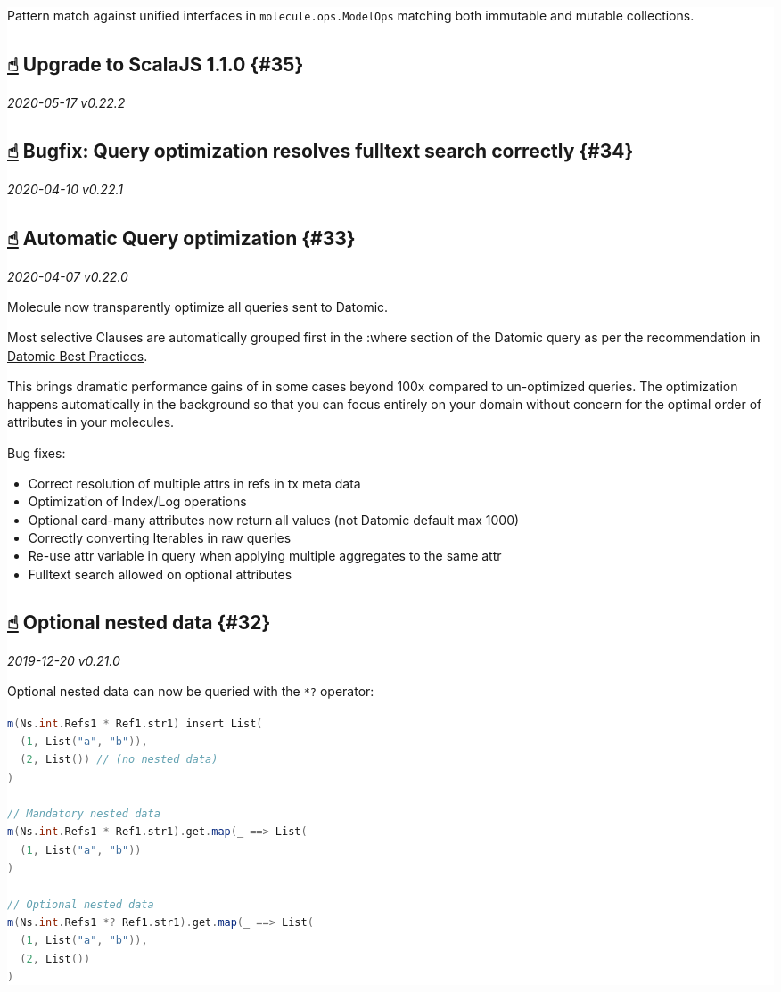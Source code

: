 Pattern match against unified interfaces in `molecule.ops.ModelOps` matching both immutable and mutable collections.


## [☝︎](#top) Upgrade to ScalaJS 1.1.0 {#35}
_2020-05-17 v0.22.2_


## [☝︎](#top) Bugfix: Query optimization resolves fulltext search correctly {#34}
_2020-04-10 v0.22.1_


## [☝︎](#top) Automatic Query optimization {#33}
_2020-04-07 v0.22.0_

Molecule now transparently optimize all queries sent to Datomic. 

Most selective Clauses are automatically grouped first in the :where section of the Datomic query as per the recommendation in [Datomic Best Practices](https://docs.datomic.com/on-prem/best-practices.html#most-selective-clauses-first). 

This brings dramatic performance gains of in some cases beyond 100x compared to un-optimized queries. The optimization happens automatically in the background so that you can focus entirely on your domain without concern for the optimal order of attributes in your molecules.

Bug fixes:

- Correct resolution of multiple attrs in refs in tx meta data
- Optimization of Index/Log operations
- Optional card-many attributes now return all values (not Datomic default max 1000)
- Correctly converting Iterables in raw queries
- Re-use attr variable in query when applying multiple aggregates to the same attr
- Fulltext search allowed on optional attributes



## [☝︎](#top) Optional nested data {#32}
_2019-12-20 v0.21.0_

Optional nested data can now be queried with the `*?` operator:

```scala
m(Ns.int.Refs1 * Ref1.str1) insert List(
  (1, List("a", "b")),
  (2, List()) // (no nested data)
)

// Mandatory nested data
m(Ns.int.Refs1 * Ref1.str1).get.map(_ ==> List(
  (1, List("a", "b"))
)

// Optional nested data
m(Ns.int.Refs1 *? Ref1.str1).get.map(_ ==> List(
  (1, List("a", "b")),
  (2, List())
)
```

